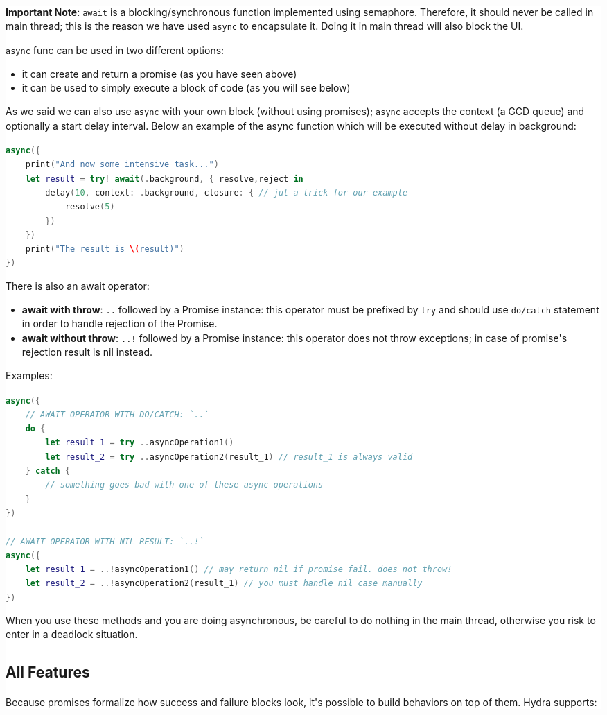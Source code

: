 **Important Note**: `await` is a blocking/synchronous function implemented using semaphore. Therefore, it should never be called in main thread; this is the reason we have used `async` to encapsulate it. Doing it in main thread will also block the UI.

`async` func can be used in two different options:
- it can create and return a promise (as you have seen above)
- it can be used to simply execute a block of code (as you will see below)

As we said we can also use `async` with your own block (without using promises); `async` accepts the context (a GCD queue) and optionally a start delay interval.
Below an example of the async function which will be executed without delay in background:

```swift
async({
	print("And now some intensive task...")
	let result = try! await(.background, { resolve,reject in
		delay(10, context: .background, closure: { // jut a trick for our example
			resolve(5)
		})
	})
	print("The result is \(result)")
})
```

There is also an await operator:
* **await with throw**: `..` followed by a Promise instance: this operator must be prefixed by `try` and should use `do/catch` statement in order to handle rejection of the Promise.
* **await without throw**: `..!` followed by a Promise instance: this operator does not throw exceptions; in case of promise's rejection result is nil instead.

Examples:
```swift
async({
	// AWAIT OPERATOR WITH DO/CATCH: `..`
	do {
		let result_1 = try ..asyncOperation1()
		let result_2 = try ..asyncOperation2(result_1) // result_1 is always valid
	} catch {
		// something goes bad with one of these async operations
	}
})

// AWAIT OPERATOR WITH NIL-RESULT: `..!`
async({
	let result_1 = ..!asyncOperation1() // may return nil if promise fail. does not throw!
	let result_2 = ..!asyncOperation2(result_1) // you must handle nil case manually
})
```
When you use these methods and you are doing asynchronous, be careful to do nothing in the main thread, otherwise you risk to enter in a deadlock situation.

<a name="allfeature" />

## All Features
Because promises formalize how success and failure blocks look, it's possible to build behaviors on top of them.
Hydra supports:
